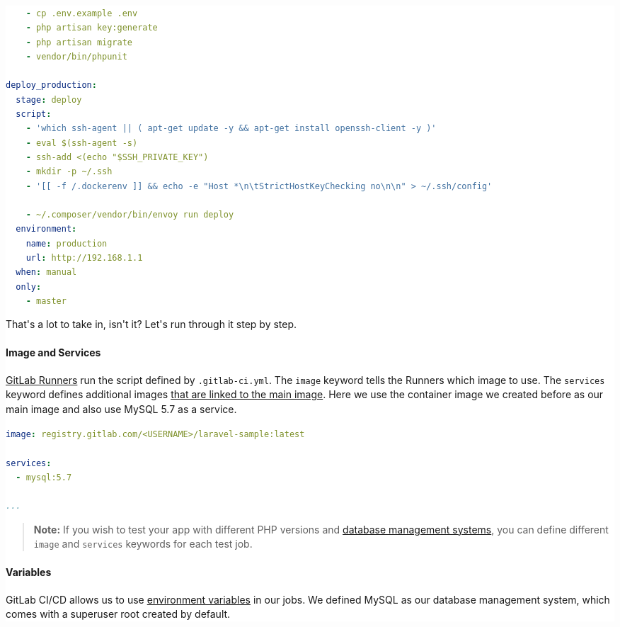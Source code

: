 ```yaml
    - cp .env.example .env
    - php artisan key:generate
    - php artisan migrate
    - vendor/bin/phpunit

deploy_production:
  stage: deploy
  script:
    - 'which ssh-agent || ( apt-get update -y && apt-get install openssh-client -y )'
    - eval $(ssh-agent -s)
    - ssh-add <(echo "$SSH_PRIVATE_KEY")
    - mkdir -p ~/.ssh
    - '[[ -f /.dockerenv ]] && echo -e "Host *\n\tStrictHostKeyChecking no\n\n" > ~/.ssh/config'

    - ~/.composer/vendor/bin/envoy run deploy
  environment:
    name: production
    url: http://192.168.1.1
  when: manual
  only:
    - master
```

That's a lot to take in, isn't it? Let's run through it step by step.

#### Image and Services

[GitLab Runners](../../ci/runners/README.md) run the script defined by `.gitlab-ci.yml`.
The `image` keyword tells the Runners which image to use.
The `services` keyword defines additional images [that are linked to the main image](../../ci/docker/using_docker_images.md/#what-is-a-service).
Here we use the container image we created before as our main image and also use MySQL 5.7 as a service.

```yaml
image: registry.gitlab.com/<USERNAME>/laravel-sample:latest

services:
  - mysql:5.7

...
```

>**Note:**
If you wish to test your app with different PHP versions and [database management systems](../../ci/services/README.md), you can define different `image` and `services` keywords for each test job.

#### Variables

GitLab CI/CD allows us to use [environment variables](../../ci/yaml/README.md#variables) in our jobs.
We defined MySQL as our database management system, which comes with a superuser root created by default.
